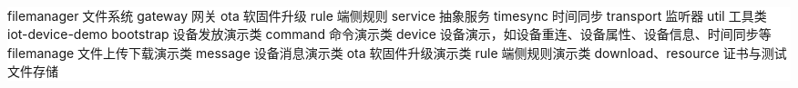   <tr>
   <td>filemanager</td>
   <td>文件系统</td>
  </tr>
  <tr>
   <td>gateway</td>
   <td>网关</td>
  </tr>
  <tr>
   <td>ota</td>
   <td>软固件升级</td>
  </tr>
  <tr>
   <td>rule</td>
   <td>端侧规则</td>
  </tr>
  <tr>
   <td>service</td>
   <td>抽象服务</td>
  </tr>
  <tr>
   <td>timesync</td>
   <td>时间同步</td>
  </tr>
  <tr>
   <td>transport</td>
   <td>监听器</td>
  </tr>
  <tr>
   <td>util</td>
   <td>工具类</td>
  </tr>
  <tr>
  <td rowspan=8>iot-device-demo</td>
   <td> bootstrap </td>
   <td> 设备发放演示类</td>
   </tr>
   <tr>
   <td>command</td>
   <td>命令演示类</td>
  </tr>
<tr>
   <td>device</td>
   <td>设备演示，如设备重连、设备属性、设备信息、时间同步等</td>
  </tr>
  <tr>
   <td>filemanage</td>
   <td>文件上传下载演示类</td>
  </tr>
  <tr>
   <td>message</td>
   <td>设备消息演示类</td>
  </tr>
  <tr>
   <td>ota</td>
   <td>软固件升级演示类</td>
  </tr>
  <tr>
   <td>rule</td>
   <td>端侧规则演示类</td>
  </tr>
  <tr>
   <td>download、resource</td>
   <td>证书与测试文件存储</td>